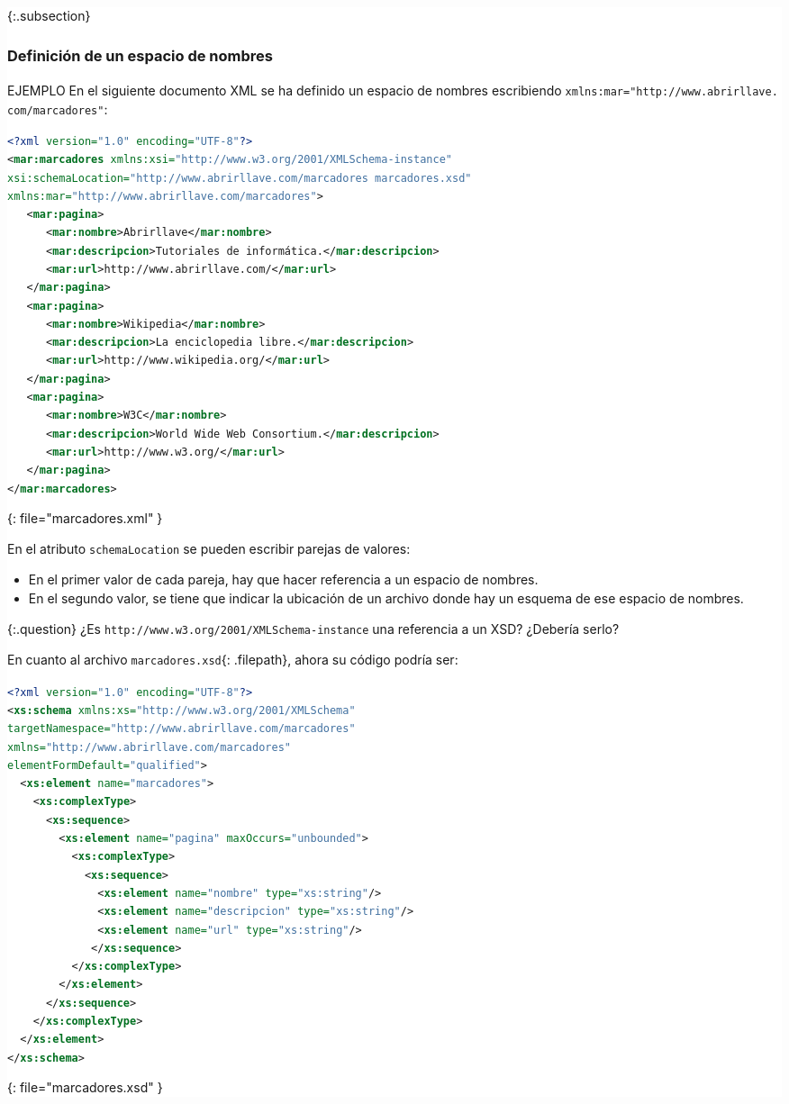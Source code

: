 {:.subsection}
### Definición de un espacio de nombres

EJEMPLO En el siguiente documento XML se ha definido un espacio de nombres escribiendo `xmlns:mar="http://www.abrirllave.com/marcadores"`:

```xml
<?xml version="1.0" encoding="UTF-8"?>
<mar:marcadores xmlns:xsi="http://www.w3.org/2001/XMLSchema-instance"
xsi:schemaLocation="http://www.abrirllave.com/marcadores marcadores.xsd"
xmlns:mar="http://www.abrirllave.com/marcadores">
   <mar:pagina>
      <mar:nombre>Abrirllave</mar:nombre>
      <mar:descripcion>Tutoriales de informática.</mar:descripcion>
      <mar:url>http://www.abrirllave.com/</mar:url>
   </mar:pagina>
   <mar:pagina>
      <mar:nombre>Wikipedia</mar:nombre>
      <mar:descripcion>La enciclopedia libre.</mar:descripcion>
      <mar:url>http://www.wikipedia.org/</mar:url>
   </mar:pagina>
   <mar:pagina>
      <mar:nombre>W3C</mar:nombre>
      <mar:descripcion>World Wide Web Consortium.</mar:descripcion>
      <mar:url>http://www.w3.org/</mar:url>
   </mar:pagina>
</mar:marcadores>
```
{: file="marcadores.xml" }

En el atributo `schemaLocation` se pueden escribir parejas de valores:

- En el primer valor de cada pareja, hay que hacer referencia a un espacio de nombres.
- En el segundo valor, se tiene que indicar la ubicación de un archivo donde hay un esquema de ese espacio de nombres.

{:.question}
¿Es `http://www.w3.org/2001/XMLSchema-instance` una referencia a un XSD? ¿Debería serlo?

En cuanto al archivo `marcadores.xsd`{: .filepath}, ahora su código podría ser:

```xml
<?xml version="1.0" encoding="UTF-8"?>
<xs:schema xmlns:xs="http://www.w3.org/2001/XMLSchema"
targetNamespace="http://www.abrirllave.com/marcadores"
xmlns="http://www.abrirllave.com/marcadores"
elementFormDefault="qualified">
  <xs:element name="marcadores">
    <xs:complexType>
      <xs:sequence>
        <xs:element name="pagina" maxOccurs="unbounded">
          <xs:complexType>
            <xs:sequence>
              <xs:element name="nombre" type="xs:string"/>
              <xs:element name="descripcion" type="xs:string"/>
              <xs:element name="url" type="xs:string"/>
             </xs:sequence>
          </xs:complexType>
        </xs:element>
      </xs:sequence>
    </xs:complexType>
  </xs:element>
</xs:schema>
```
{: file="marcadores.xsd" }
